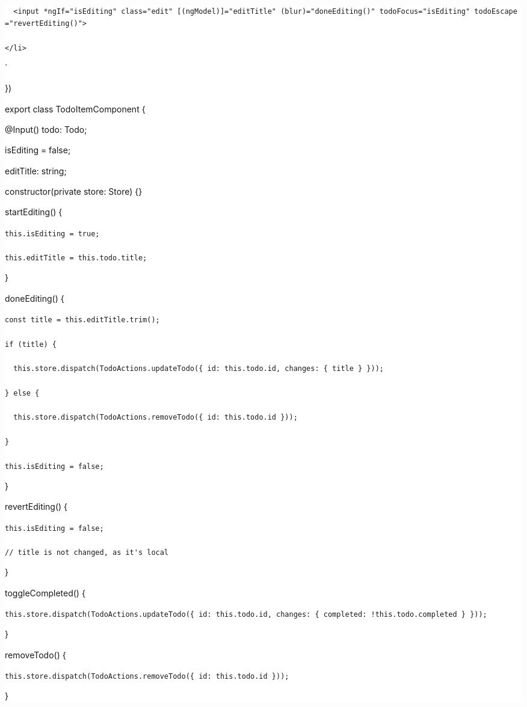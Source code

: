       <input *ngIf="isEditing" class="edit" [(ngModel)]="editTitle" (blur)="doneEditing()" todoFocus="isEditing" todoEscape="revertEditing()">

    </li>

  `

})

export class TodoItemComponent {

  @Input() todo: Todo;

  isEditing = false;

  editTitle: string;

  constructor(private store: Store) {}

  startEditing() {

    this.isEditing = true;

    this.editTitle = this.todo.title;

  }

  doneEditing() {

    const title = this.editTitle.trim();

    if (title) {

      this.store.dispatch(TodoActions.updateTodo({ id: this.todo.id, changes: { title } }));

    } else {

      this.store.dispatch(TodoActions.removeTodo({ id: this.todo.id }));

    }

    this.isEditing = false;

  }

  revertEditing() {

    this.isEditing = false;

    // title is not changed, as it's local

  }

  toggleCompleted() {

    this.store.dispatch(TodoActions.updateTodo({ id: this.todo.id, changes: { completed: !this.todo.completed } }));

  }

  removeTodo() {

    this.store.dispatch(TodoActions.removeTodo({ id: this.todo.id }));

  }
